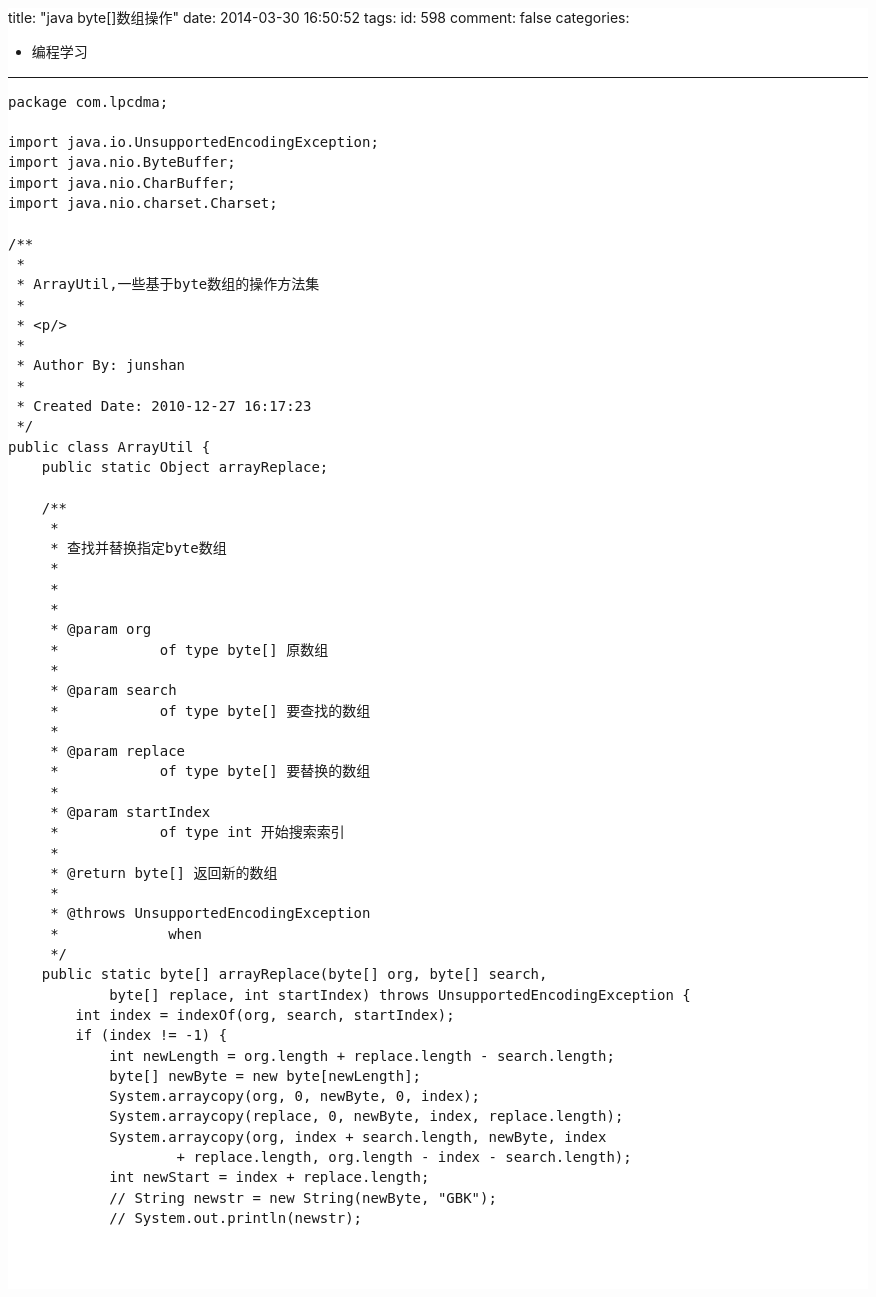 title: "java byte[]数组操作"
date: 2014-03-30 16:50:52
tags:
id: 598
comment: false
categories:
  - 编程学习
---

<pre class="brush:java">package com.lpcdma;

import java.io.UnsupportedEncodingException;
import java.nio.ByteBuffer;
import java.nio.CharBuffer;
import java.nio.charset.Charset;

/**
 * 
 * ArrayUtil,一些基于byte数组的操作方法集
 * 
 * &lt;p/&gt;
 * 
 * Author By: junshan
 * 
 * Created Date: 2010-12-27 16:17:23
 */
public class ArrayUtil {
	public static Object arrayReplace;

	/**
	 * 
	 * 查找并替换指定byte数组
	 * 
	 * 
	 * 
	 * @param org
	 *            of type byte[] 原数组
	 * 
	 * @param search
	 *            of type byte[] 要查找的数组
	 * 
	 * @param replace
	 *            of type byte[] 要替换的数组
	 * 
	 * @param startIndex
	 *            of type int 开始搜索索引
	 * 
	 * @return byte[] 返回新的数组
	 * 
	 * @throws UnsupportedEncodingException
	 *             when
	 */
	public static byte[] arrayReplace(byte[] org, byte[] search,
			byte[] replace, int startIndex) throws UnsupportedEncodingException {
		int index = indexOf(org, search, startIndex);
		if (index != -1) {
			int newLength = org.length + replace.length - search.length;
			byte[] newByte = new byte[newLength];
			System.arraycopy(org, 0, newByte, 0, index);
			System.arraycopy(replace, 0, newByte, index, replace.length);
			System.arraycopy(org, index + search.length, newByte, index
					+ replace.length, org.length - index - search.length);
			int newStart = index + replace.length;
			// String newstr = new String(newByte, "GBK");
			// System.out.println(newstr);